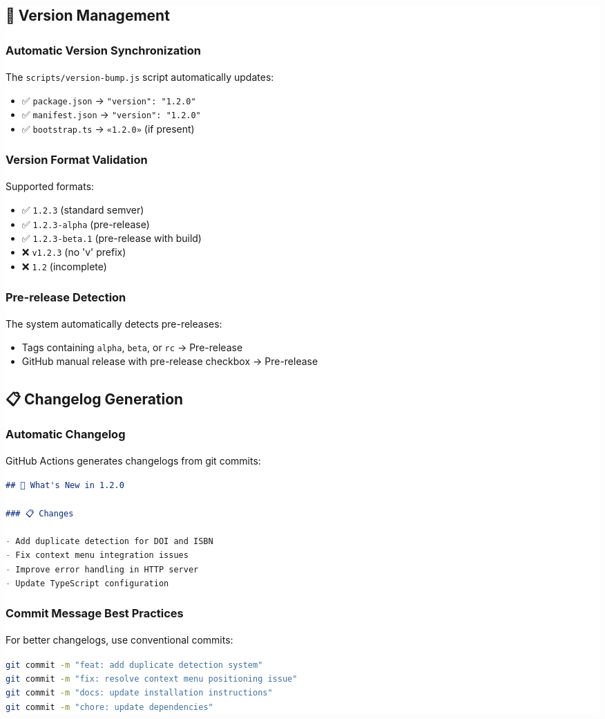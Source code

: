 ## 🔧 **Version Management**

### **Automatic Version Synchronization**

The `scripts/version-bump.js` script automatically updates:

- ✅ `package.json` → `"version": "1.2.0"`
- ✅ `manifest.json` → `"version": "1.2.0"`
- ✅ `bootstrap.ts` → `«1.2.0»` (if present)

### **Version Format Validation**

Supported formats:

- ✅ `1.2.3` (standard semver)
- ✅ `1.2.3-alpha` (pre-release)
- ✅ `1.2.3-beta.1` (pre-release with build)
- ❌ `v1.2.3` (no 'v' prefix)
- ❌ `1.2` (incomplete)

### **Pre-release Detection**

The system automatically detects pre-releases:

- Tags containing `alpha`, `beta`, or `rc` → Pre-release
- GitHub manual release with pre-release checkbox → Pre-release

## 📋 **Changelog Generation**

### **Automatic Changelog**

GitHub Actions generates changelogs from git commits:

```markdown
## 🚀 What's New in 1.2.0

### 📋 Changes

- Add duplicate detection for DOI and ISBN
- Fix context menu integration issues  
- Improve error handling in HTTP server
- Update TypeScript configuration
```

### **Commit Message Best Practices**

For better changelogs, use conventional commits:

```bash
git commit -m "feat: add duplicate detection system"
git commit -m "fix: resolve context menu positioning issue"
git commit -m "docs: update installation instructions"
git commit -m "chore: update dependencies"
```
